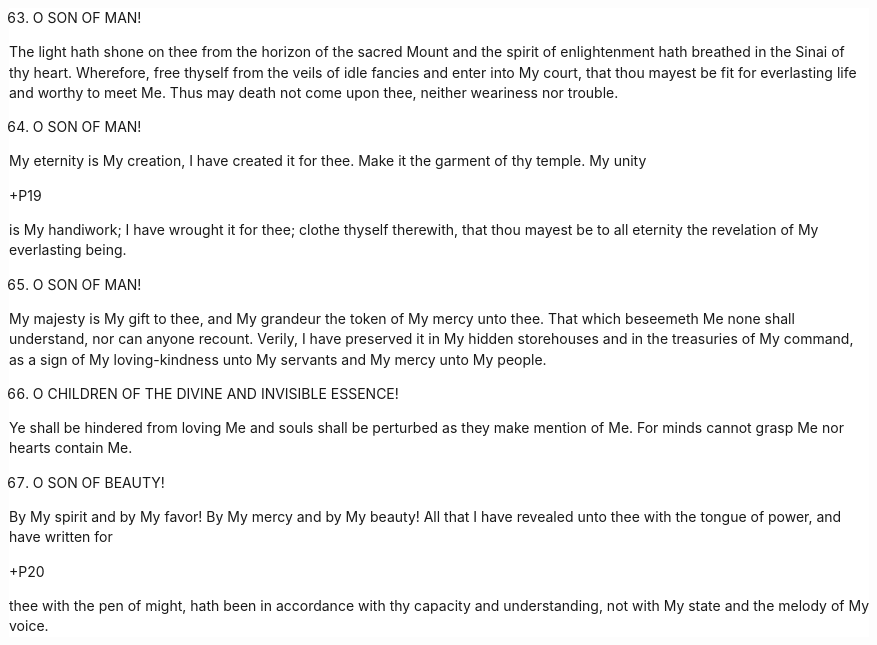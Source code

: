 
63.  O SON OF MAN! 

The light hath shone on thee from the horizon of 
the sacred Mount and the spirit of enlightenment 
hath breathed in the Sinai of thy heart.  Wherefore, 
free thyself from the veils of idle fancies and 
enter into My court, that thou mayest be fit for 
everlasting life and worthy to meet Me.  Thus may 
death not come upon thee, neither weariness nor 
trouble. 


64.  O SON OF MAN! 

My eternity is My creation, I have created it for 
thee.  Make it the garment of thy temple.  My unity 



+P19 

is My handiwork; I have wrought it for thee; clothe 
thyself therewith, that thou mayest be to all eternity 
the revelation of My everlasting being. 


65.  O SON OF MAN! 

My majesty is My gift to thee, and My grandeur 
the token of My mercy unto thee.  That 
which beseemeth Me none shall understand, 
nor can anyone recount.  Verily, I have preserved 
it in My hidden storehouses and in the 
treasuries of My command, as a sign of My 
loving-kindness unto My servants and My mercy 
unto My people. 


66.  O CHILDREN OF THE DIVINE AND 
INVISIBLE ESSENCE! 

Ye shall be hindered from loving Me and souls 
shall be perturbed as they make mention of Me. 
For minds cannot grasp Me nor hearts contain 
Me. 


67.  O SON OF BEAUTY! 

By My spirit and by My favor!  By My mercy and 
by My beauty!  All that I have revealed unto thee 
with the tongue of power, and have written for 



+P20 

thee with the pen of might, hath been in accordance 
with thy capacity and understanding, not 
with My state and the melody of My voice. 
